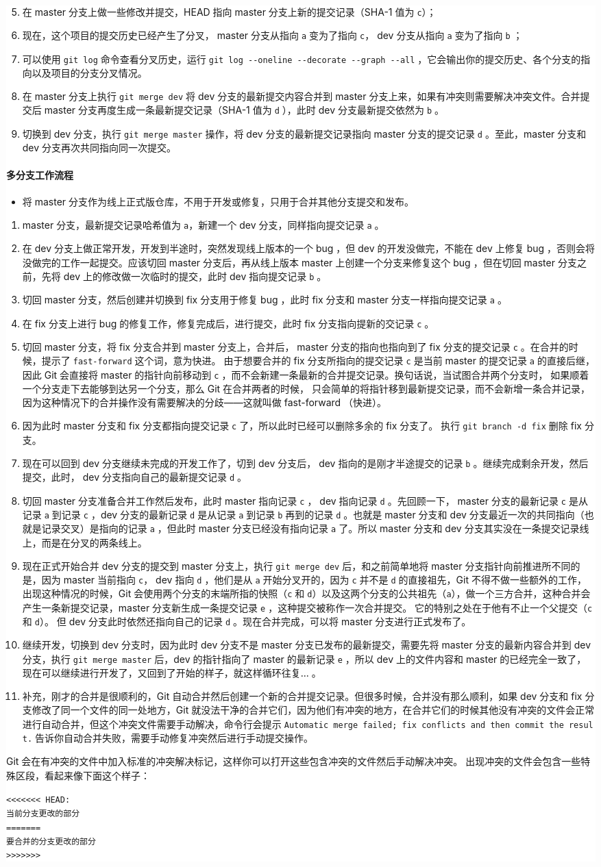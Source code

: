 5. 在 master 分支上做一些修改并提交，HEAD 指向 master 分支上新的提交记录（SHA-1 值为 `c`）；

6. 现在，这个项目的提交历史已经产生了分叉， master 分支从指向 `a` 变为了指向 `c`， dev 分支从指向 `a` 变为了指向 `b` ；

7. 可以使用 `git log` 命令查看分叉历史，运行 `git log --oneline --decorate --graph --all` ，它会输出你的提交历史、各个分支的指向以及项目的分支分叉情况。

8. 在 master 分支上执行 `git merge dev` 将 dev 分支的最新提交内容合并到 master 分支上来，如果有冲突则需要解决冲突文件。合并提交后 master 分支再度生成一条最新提交记录（SHA-1 值为 `d` ），此时 dev 分支最新提交依然为 `b` 。

9. 切换到 dev 分支，执行 `git merge master` 操作，将 dev 分支的最新提交记录指向 master 分支的提交记录 `d` 。至此，master 分支和 dev 分支再次共同指向同一次提交。

#### 多分支工作流程

- 将 master 分支作为线上正式版仓库，不用于开发或修复，只用于合并其他分支提交和发布。

1. master 分支，最新提交记录哈希值为 `a`，新建一个 dev 分支，同样指向提交记录 `a` 。

2. 在 dev 分支上做正常开发，开发到半途时，突然发现线上版本的一个 bug ，但 dev 的开发没做完，不能在 dev 上修复 bug ，否则会将没做完的工作一起提交。应该切回 master 分支后，再从线上版本 master 上创建一个分支来修复这个 bug ，但在切回 master 分支之前，先将 dev 上的修改做一次临时的提交，此时 dev 指向提交记录 `b` 。

3. 切回 master 分支，然后创建并切换到 fix 分支用于修复 bug ，此时 fix 分支和 master 分支一样指向提交记录 `a` 。

4. 在 fix 分支上进行 bug 的修复工作，修复完成后，进行提交，此时 fix 分支指向提新的交记录 `c` 。

5. 切回 master 分支，将 fix 分支合并到 master 分支上，合并后， master 分支的指向也指向到了 fix 分支的提交记录 `c` 。在合并的时候，提示了 `fast-forward` 这个词，意为快进。
由于想要合并的 fix 分支所指向的提交记录 `c` 是当前 master 的提交记录 `a` 的直接后继， 因此 Git 会直接将 master 的指针向前移动到 `c` ，而不会新建一条最新的合并提交记录。换句话说，当试图合并两个分支时， 如果顺着一个分支走下去能够到达另一个分支，那么 Git 在合并两者的时候， 只会简单的将指针移到最新提交记录，而不会新增一条合并记录，因为这种情况下的合并操作没有需要解决的分歧——这就叫做 fast-forward （快进）。

6. 因为此时 master 分支和 fix 分支都指向提交记录 `c` 了，所以此时已经可以删除多余的 fix 分支了。 执行 `git branch -d fix` 删除 fix 分支。

7. 现在可以回到 dev 分支继续未完成的开发工作了，切到 dev 分支后， dev 指向的是刚才半途提交的记录 `b` 。继续完成剩余开发，然后提交，此时， dev 分支指向自己的最新提交记录 `d` 。

8. 切回 master 分支准备合并工作然后发布，此时 master 指向记录 `c` ， dev 指向记录 `d` 。先回顾一下， master 分支的最新记录 `c` 是从记录 `a` 到记录 `c` ，dev 分支的最新记录 `d` 是从记录 `a` 到记录 `b` 再到的记录 `d` 。也就是 master 分支和 dev 分支最近一次的共同指向（也就是记录交叉）是指向的记录 `a` ，但此时 master 分支已经没有指向记录 `a` 了。所以 master 分支和 dev 分支其实没在一条提交记录线上，而是在分叉的两条线上。

9. 现在正式开始合并 dev 分支的提交到 master 分支上，执行 `git merge dev` 后，和之前简单地将 master 分支指针向前推进所不同的是，因为 master 当前指向 `c`， dev 指向 `d` ，他们是从 `a` 开始分叉开的，因为 `c` 并不是 `d` 的直接祖先，Git 不得不做一些额外的工作，出现这种情况的时候，Git 会使用两个分支的末端所指的快照（`c` 和 `d`）以及这两个分支的公共祖先（`a`），做一个三方合并，这种合并会产生一条新提交记录，master 分支新生成一条提交记录 `e` ，这种提交被称作一次合并提交。
它的特别之处在于他有不止一个父提交（`c` 和 `d`）。 但 dev 分支此时依然还指向自己的记录 `d` 。现在合并完成，可以将 master 分支进行正式发布了。

10. 继续开发，切换到 dev 分支时，因为此时 dev 分支不是 master 分支已发布的最新提交，需要先将 master 分支的最新内容合并到 dev 分支，执行 `git merge master` 后，dev 的指针指向了 master 的最新记录 `e` ，所以 dev 上的文件内容和 master 的已经完全一致了，现在可以继续进行开发了，又回到了开始的样子，就这样循环往复... 。

11. 补充，刚才的合并是很顺利的，Git 自动合并然后创建一个新的合并提交记录。但很多时候，合并没有那么顺利，如果 dev 分支和 fix 分支修改了同一个文件的同一处地方，Git 就没法干净的合并它们，因为他们有冲突的地方，在合并它们的时候其他没有冲突的文件会正常进行自动合并，但这个冲突文件需要手动解决，命令行会提示 `Automatic merge failed; fix conflicts and then commit the result.` 告诉你自动合并失败，需要手动修复冲突然后进行手动提交操作。

Git 会在有冲突的文件中加入标准的冲突解决标记，这样你可以打开这些包含冲突的文件然后手动解决冲突。 出现冲突的文件会包含一些特殊区段，看起来像下面这个样子：

```git
<<<<<<< HEAD:
当前分支更改的部分
=======
要合并的分支更改的部分
>>>>>>>
```
